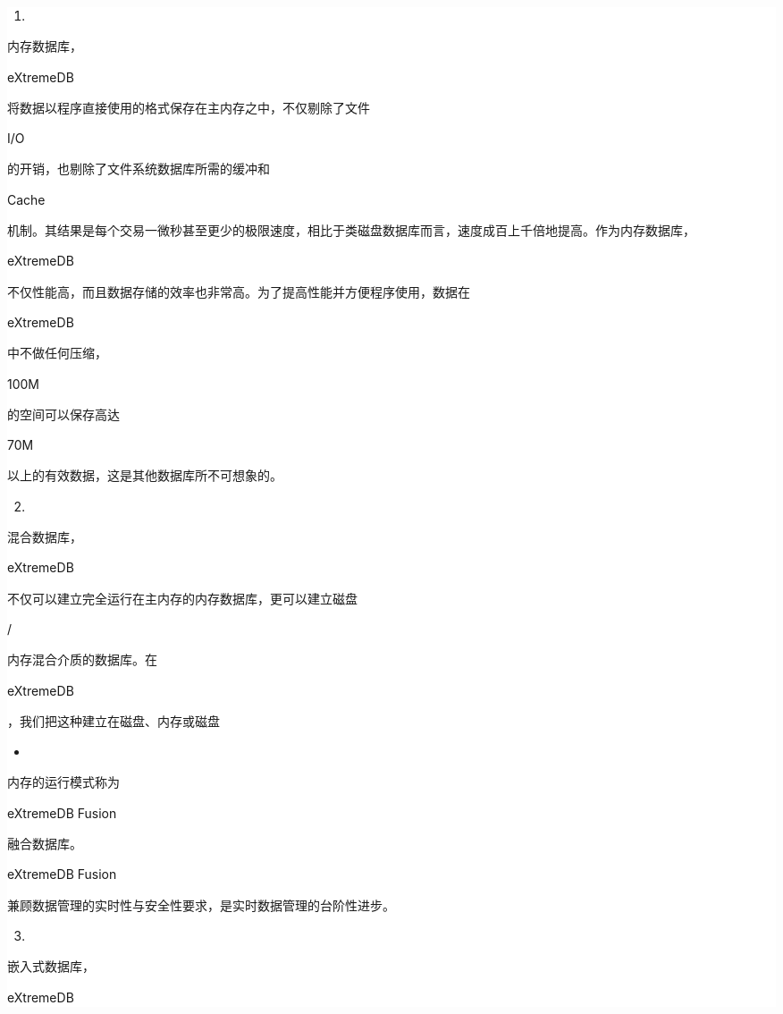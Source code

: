 1.

内存数据库，

eXtremeDB

将数据以程序直接使用的格式保存在主内存之中，不仅剔除了文件

I/O

的开销，也剔除了文件系统数据库所需的缓冲和

Cache

机制。其结果是每个交易一微秒甚至更少的极限速度，相比于类磁盘数据库而言，速度成百上千倍地提高。作为内存数据库，

eXtremeDB

不仅性能高，而且数据存储的效率也非常高。为了提高性能并方便程序使用，数据在

eXtremeDB

中不做任何压缩，

100M

的空间可以保存高达

70M

以上的有效数据，这是其他数据库所不可想象的。

2.

混合数据库，

eXtremeDB

不仅可以建立完全运行在主内存的内存数据库，更可以建立磁盘

/

内存混合介质的数据库。在

eXtremeDB

，我们把这种建立在磁盘、内存或磁盘

+

内存的运行模式称为

eXtremeDB Fusion

融合数据库。

eXtremeDB Fusion

兼顾数据管理的实时性与安全性要求，是实时数据管理的台阶性进步。

3.

嵌入式数据库，

eXtremeDB
